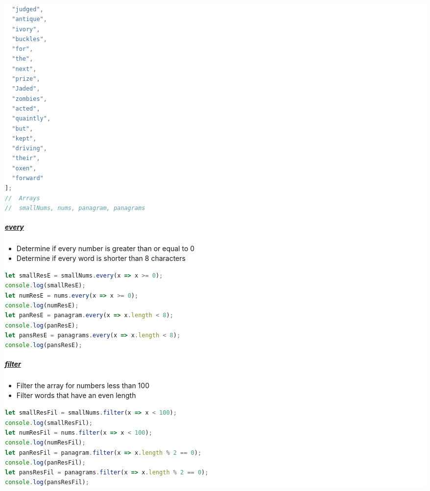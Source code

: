 ```js
  "judged",
  "antique",
  "ivory",
  "buckles",
  "for",
  "the",
  "next",
  "prize",
  "Jaded",
  "zombies",
  "acted",
  "quaintly",
  "but",
  "kept",
  "driving",
  "their",
  "oxen",
  "forward"
];
//  Arrays
//  smallNums, nums, panagram, panagrams
```

##### [every](https://developer.mozilla.org/en-US/docs/Web/JavaScript/Reference/Global_Objects/Array/every)

- Determine if every number is greater than or equal to 0
- Determine if every word is shorter than 8 characters

```js
let smallResE = smallNums.every(x => x >= 0);
console.log(smallResE);
let numResE = nums.every(x => x >= 0);
console.log(numResE);
let panResE = panagram.every(x => x.length < 8);
console.log(panResE);
let pansResE = panagrams.every(x => x.length < 8);
console.log(pansResE);
```

##### [filter](https://developer.mozilla.org/en-US/docs/Web/JavaScript/Reference/Global_Objects/Array/filter)

- Filter the array for numbers less than 100
- Filter words that have an even length

```js
let smallResFil = smallNums.filter(x => x < 100);
console.log(smallResFil);
let numResFil = nums.filter(x => x < 100);
console.log(numResFil);
let panResFil = panagram.filter(x => x.length % 2 == 0);
console.log(panResFil);
let pansResFil = panagrams.filter(x => x.length % 2 == 0);
console.log(pansResFil);
```
